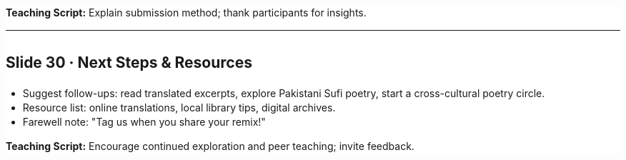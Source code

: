 **Teaching Script:** Explain submission method; thank participants for insights.

---

## Slide 30 · Next Steps & Resources
- Suggest follow-ups: read translated excerpts, explore Pakistani Sufi poetry, start a cross-cultural poetry circle.
- Resource list: online translations, local library tips, digital archives.
- Farewell note: "Tag us when you share your remix!"

**Teaching Script:** Encourage continued exploration and peer teaching; invite feedback.

